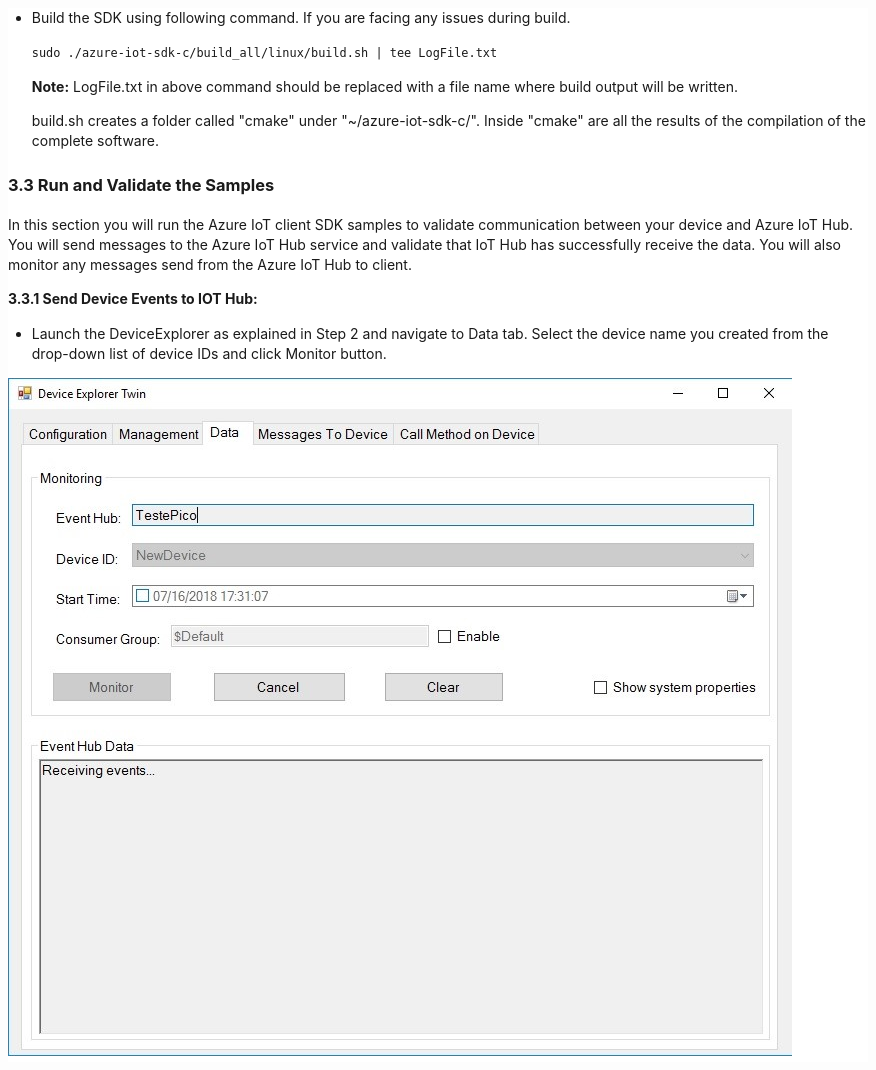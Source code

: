 -   Build the SDK using following command. If you are facing any issues during build.

        sudo ./azure-iot-sdk-c/build_all/linux/build.sh | tee LogFile.txt

    **Note:** LogFile.txt in above command should be replaced with a file name where build output will be written.

    build.sh creates a folder called "cmake" under "~/azure-iot-sdk-c/". Inside "cmake" are all the results of the compilation of the complete software.

### 3.3 Run and Validate the Samples

In this section you will run the Azure IoT client SDK samples to validate communication between your device and Azure IoT Hub. You will send messages to the Azure IoT Hub service and validate that IoT Hub has successfully receive the data. You will also monitor any messages send from the Azure IoT Hub to client.

**3.3.1	Send Device Events to IOT Hub:**

-   Launch the DeviceExplorer as explained in Step 2 and navigate to Data tab. Select the device name you created from the drop-down list of device IDs and click Monitor button.

 ![](./media/PicoPC_Ubuntu/2.jpg)
